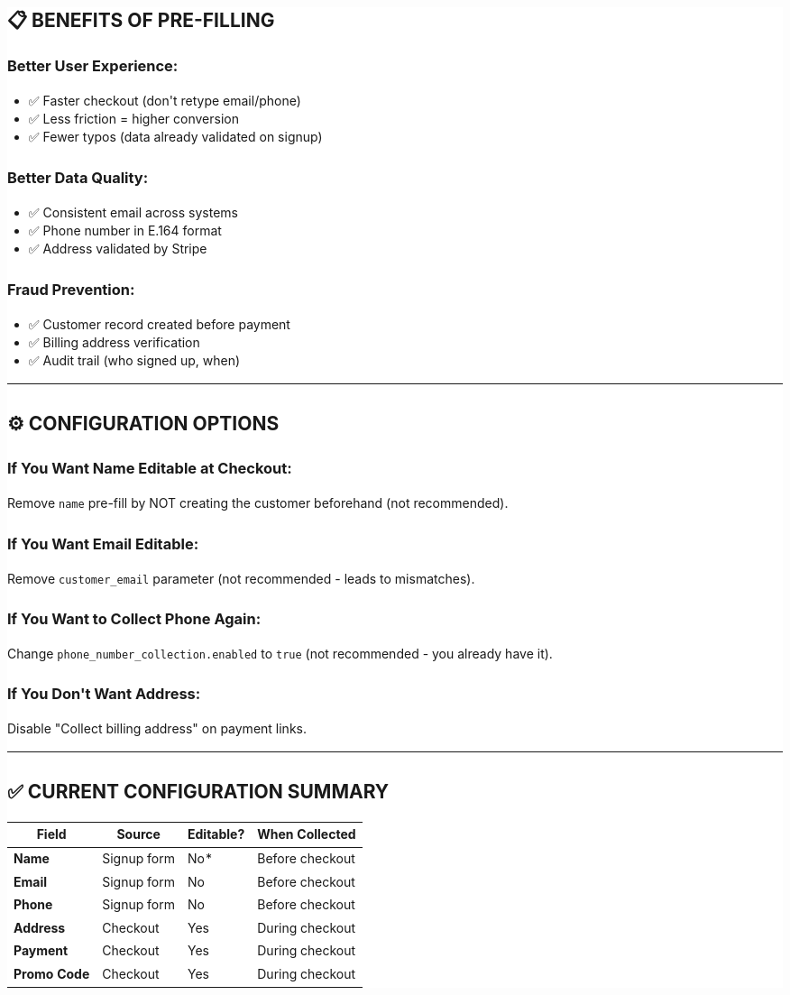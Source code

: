 
## 📋 **BENEFITS OF PRE-FILLING**

### **Better User Experience:**
- ✅ Faster checkout (don't retype email/phone)
- ✅ Less friction = higher conversion
- ✅ Fewer typos (data already validated on signup)

### **Better Data Quality:**
- ✅ Consistent email across systems
- ✅ Phone number in E.164 format
- ✅ Address validated by Stripe

### **Fraud Prevention:**
- ✅ Customer record created before payment
- ✅ Billing address verification
- ✅ Audit trail (who signed up, when)

---

## ⚙️ **CONFIGURATION OPTIONS**

### **If You Want Name Editable at Checkout:**
Remove `name` pre-fill by NOT creating the customer beforehand (not recommended).

### **If You Want Email Editable:**
Remove `customer_email` parameter (not recommended - leads to mismatches).

### **If You Want to Collect Phone Again:**
Change `phone_number_collection.enabled` to `true` (not recommended - you already have it).

### **If You Don't Want Address:**
Disable "Collect billing address" on payment links.

---

## ✅ **CURRENT CONFIGURATION SUMMARY**

| Field | Source | Editable? | When Collected |
|-------|--------|-----------|----------------|
| **Name** | Signup form | No* | Before checkout |
| **Email** | Signup form | No | Before checkout |
| **Phone** | Signup form | No | Before checkout |
| **Address** | Checkout | Yes | During checkout |
| **Payment** | Checkout | Yes | During checkout |
| **Promo Code** | Checkout | Yes | During checkout |
